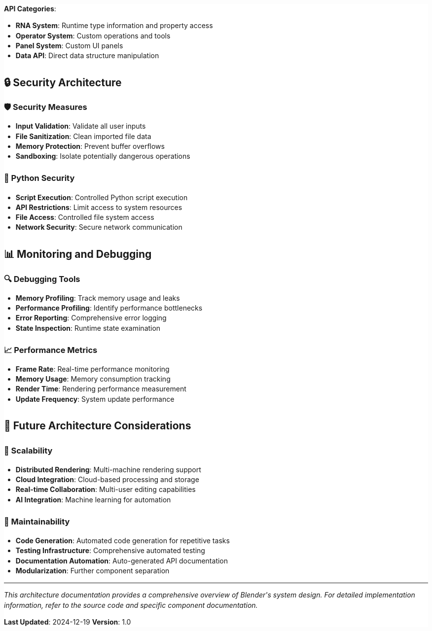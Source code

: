 **API Categories**:
- **RNA System**: Runtime type information and property access
- **Operator System**: Custom operations and tools
- **Panel System**: Custom UI panels
- **Data API**: Direct data structure manipulation

## 🔒 Security Architecture

### 🛡️ Security Measures
- **Input Validation**: Validate all user inputs
- **File Sanitization**: Clean imported file data
- **Memory Protection**: Prevent buffer overflows
- **Sandboxing**: Isolate potentially dangerous operations

### 🔐 Python Security
- **Script Execution**: Controlled Python script execution
- **API Restrictions**: Limit access to system resources
- **File Access**: Controlled file system access
- **Network Security**: Secure network communication

## 📊 Monitoring and Debugging

### 🔍 Debugging Tools
- **Memory Profiling**: Track memory usage and leaks
- **Performance Profiling**: Identify performance bottlenecks
- **Error Reporting**: Comprehensive error logging
- **State Inspection**: Runtime state examination

### 📈 Performance Metrics
- **Frame Rate**: Real-time performance monitoring
- **Memory Usage**: Memory consumption tracking
- **Render Time**: Rendering performance measurement
- **Update Frequency**: System update performance

## 🔮 Future Architecture Considerations

### 🚀 Scalability
- **Distributed Rendering**: Multi-machine rendering support
- **Cloud Integration**: Cloud-based processing and storage
- **Real-time Collaboration**: Multi-user editing capabilities
- **AI Integration**: Machine learning for automation

### 🔧 Maintainability
- **Code Generation**: Automated code generation for repetitive tasks
- **Testing Infrastructure**: Comprehensive automated testing
- **Documentation Automation**: Auto-generated API documentation
- **Modularization**: Further component separation

---

*This architecture documentation provides a comprehensive overview of Blender's system design. For detailed implementation information, refer to the source code and specific component documentation.*

**Last Updated**: 2024-12-19
**Version**: 1.0 